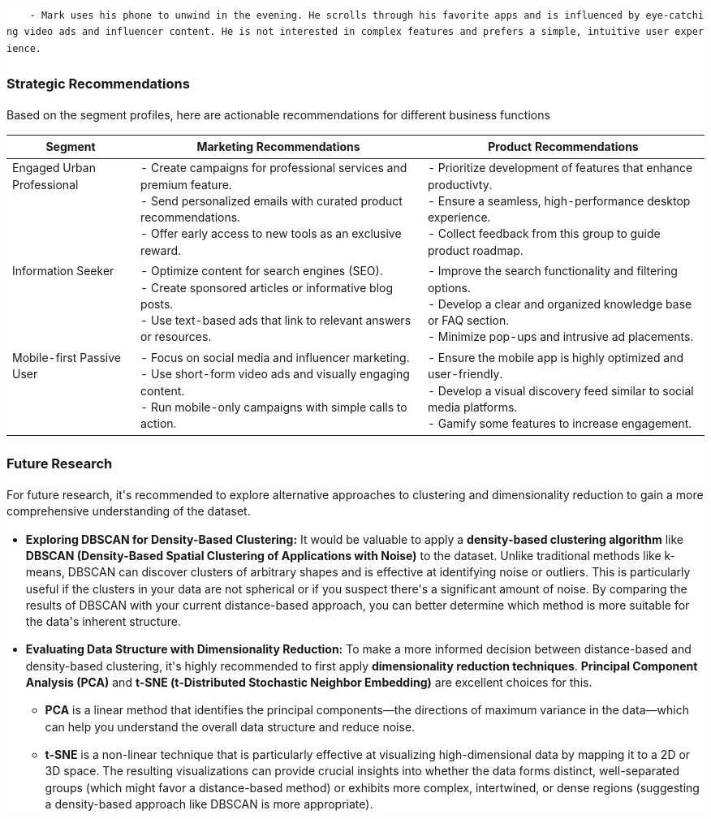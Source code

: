         - Mark uses his phone to unwind in the evening. He scrolls through his favorite apps and is influenced by eye-catching video ads and influencer content. He is not interested in complex features and prefers a simple, intuitive user experience.

### Strategic Recommendations

Based on the segment profiles, here are actionable recommendations for different business functions

| Segment                   | Marketing Recommendations         | Product Recommendations          |
|---------------------------|-----------------------|-----------------------------|
| Engaged Urban Professional | - Create campaigns for professional services and premium feature.<br>- Send personalized emails with curated product recommendations.<br>- Offer early access to new tools as an exclusive reward. | - Prioritize development of features that enhance productivty.<br>- Ensure a seamless, high-performance desktop experience.<br>- Collect feedback from this group to guide product roadmap. |
| Information Seeker        | - Optimize content for search engines (SEO).<br>- Create sponsored articles or informative blog posts.<br>- Use text-based ads that link to relevant answers or resources. | - Improve the search functionality and filtering options.<br>- Develop a clear and organized knowledge base or FAQ section.<br>- Minimize pop-ups and intrusive ad placements. |
| Mobile-first Passive User | - Focus on social media and influencer marketing.<br>- Use short-form video ads and visually engaging content.<br>- Run mobile-only campaigns with simple calls to action.  | - Ensure the mobile app is highly optimized and user-friendly.<br>- Develop a visual discovery feed similar to social media platforms.<br>- Gamify some features to increase engagement. |

### Future Research

For future research, it's recommended to explore alternative approaches to clustering and dimensionality reduction to gain a more comprehensive understanding of the dataset.

- **Exploring DBSCAN for Density-Based Clustering:** It would be valuable to apply a **density-based clustering algorithm** like **DBSCAN (Density-Based Spatial Clustering of Applications with Noise)** to the dataset. Unlike traditional methods like k-means, DBSCAN can discover clusters of arbitrary shapes and is effective at identifying noise or outliers. This is particularly useful if the clusters in your data are not spherical or if you suspect there's a significant amount of noise. By comparing the results of DBSCAN with your current distance-based approach, you can better determine which method is more suitable for the data's inherent structure.

- **Evaluating Data Structure with Dimensionality Reduction:** To make a more informed decision between distance-based and density-based clustering, it's highly recommended to first apply **dimensionality reduction techniques**. **Principal Component Analysis (PCA)** and **t-SNE (t-Distributed Stochastic Neighbor Embedding)** are excellent choices for this.

    - **PCA** is a linear method that identifies the principal components—the directions of maximum variance in the data—which can help you understand the overall data structure and reduce noise.

    - **t-SNE** is a non-linear technique that is particularly effective at visualizing high-dimensional data by mapping it to a 2D or 3D space.  The resulting visualizations can provide crucial insights into whether the data forms distinct, well-separated groups (which might favor a distance-based method) or exhibits more complex, intertwined, or dense regions (suggesting a density-based approach like DBSCAN is more appropriate).